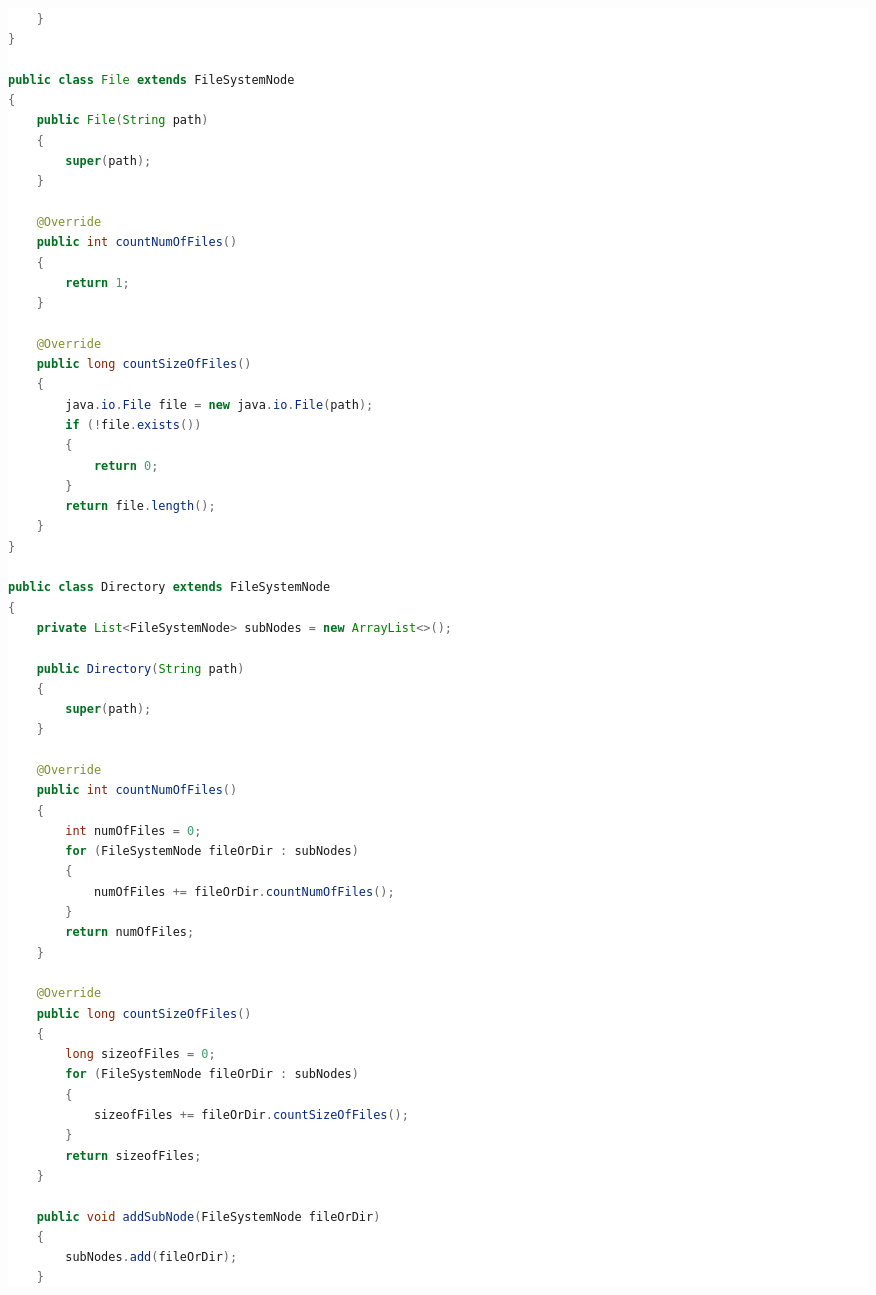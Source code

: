 ```java
    }
}

public class File extends FileSystemNode 
{
    public File(String path) 
    {
        super(path);
    }

    @Override
    public int countNumOfFiles() 
    {
        return 1;
    }

    @Override
    public long countSizeOfFiles() 
    {
        java.io.File file = new java.io.File(path);
        if (!file.exists()) 
        {
            return 0;
        }
        return file.length();
    }
}

public class Directory extends FileSystemNode 
{
    private List<FileSystemNode> subNodes = new ArrayList<>();

    public Directory(String path) 
    {
        super(path);
    }

    @Override
    public int countNumOfFiles() 
    {
        int numOfFiles = 0;
        for (FileSystemNode fileOrDir : subNodes) 
        {
            numOfFiles += fileOrDir.countNumOfFiles();
        }
        return numOfFiles;
    }

    @Override
    public long countSizeOfFiles() 
    {
        long sizeofFiles = 0;
        for (FileSystemNode fileOrDir : subNodes) 
        {
            sizeofFiles += fileOrDir.countSizeOfFiles();
        }
        return sizeofFiles;
    }

    public void addSubNode(FileSystemNode fileOrDir) 
    {
        subNodes.add(fileOrDir);
    }
```